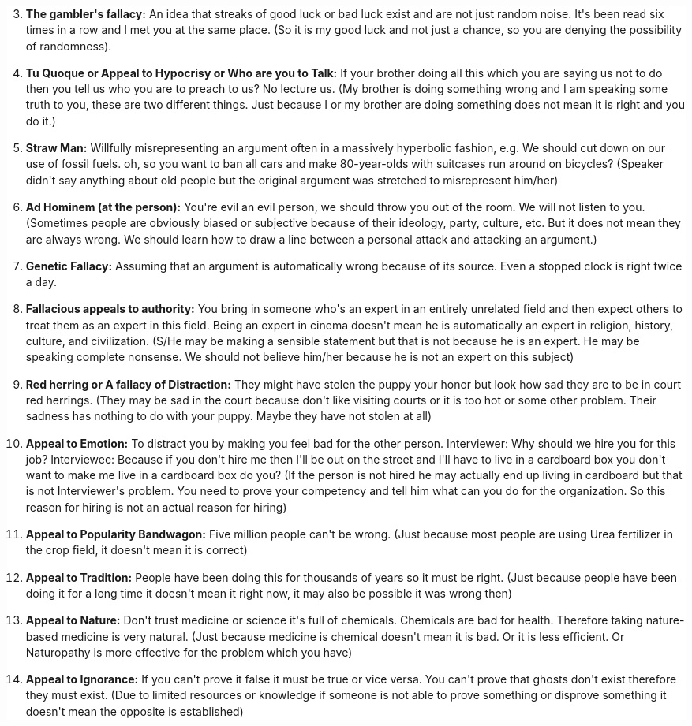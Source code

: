 3. **The gambler's fallacy:** An idea that streaks of good luck or bad luck exist and are not just random 
 noise. It's been read six times in a row and I met you at the same place. (So it is my good luck and not just a chance, so you are denying the possibility of randomness).
 
4. **Tu Quoque or Appeal to Hypocrisy or Who are you to Talk:** If your brother doing all this which you are saying us not to do then you tell us who you are to preach to us? No lecture us. (My brother is doing something wrong and I am speaking some truth to you, these are two different things. Just because I or my brother are doing something does not mean it is right and you do it.) 
 
5. **Straw Man:** Willfully misrepresenting an argument often in a massively hyperbolic fashion, e.g. We should cut down on our use of fossil fuels. oh, so you want to ban all cars and make 80-year-olds with suitcases run around on bicycles? (Speaker didn't say anything about old people but the original argument was stretched to misrepresent him/her)
 
6. **Ad Hominem (at the person):** You're evil an evil person, we should throw you out of the room. We will not listen to you. (Sometimes people are obviously biased or subjective because of their ideology, party, culture, etc. But it does not mean they are always wrong. We should learn how to draw a line between a personal attack and attacking an argument.) 
 
7. **Genetic Fallacy:** Assuming that an argument is automatically wrong because of its source. Even a stopped clock is right twice a day. 
  
8. **Fallacious appeals to authority:** You bring in someone who's an expert in an entirely unrelated field and then expect others to treat them as an expert in this field. Being an expert in cinema doesn't mean he is automatically an expert in religion, history, culture, and civilization. (S/He may be making a sensible statement but that is not because he is an expert. He may be speaking complete nonsense. We should not believe him/her because he is not an expert on this subject)
 
9. **Red herring or A fallacy of Distraction:** They might have stolen the puppy your honor but look how sad they are to be in court red herrings. (They may be sad in the court because don't like visiting courts or it is too hot or some other problem. Their sadness has nothing to do with your puppy. Maybe they have not stolen at all) 
 
10. **Appeal to Emotion:** To distract you by making you feel bad for the other person. Interviewer: Why should we hire you for this job? Interviewee: Because if you don't hire me then I'll be out on the street and I'll have to live 
 in a cardboard box you don't want to make me live in a cardboard box do you? (If the person is not hired he may actually end up living in cardboard but that is not Interviewer's problem. You need to prove your competency and tell him what can you do for the organization. So this reason for hiring is not an actual reason for hiring)
 
11. **Appeal to Popularity Bandwagon:** Five million people can't be wrong. (Just because most people are using Urea fertilizer in the crop field, it doesn't mean it is correct)
 
12. **Appeal to Tradition:** People have been doing this for thousands of years so it must be right. (Just because people have been doing it for a long time it doesn't mean it right now, it may also be possible it was wrong then)
 
13. **Appeal to Nature:** Don't trust medicine or science it's full of chemicals. Chemicals are bad for health. Therefore taking nature-based medicine is very natural. (Just because medicine is chemical doesn't mean it is bad. Or it is less efficient. Or Naturopathy is more effective for the problem which you have) 
 
14. **Appeal to Ignorance:** If you can't prove it false it must be true or vice versa. You can't prove that ghosts don't exist therefore they must exist. (Due to limited resources or knowledge if someone is not able to prove something or disprove something it doesn't mean the opposite is established)
 
